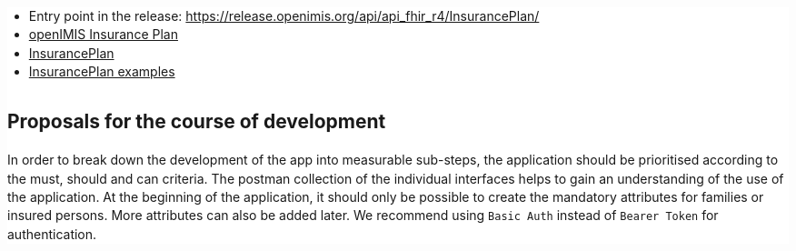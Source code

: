 - Entry point in the release: https://release.openimis.org/api/api_fhir_r4/InsurancePlan/
- [openIMIS Insurance Plan]
- [InsurancePlan]
- [InsurancePlan examples]

## Proposals for the course of development

In order to break down the development of the app into measurable sub-steps, the application should be prioritised according to the must, should and can criteria. The postman collection of the individual interfaces helps to gain an understanding of the use of the application. At the beginning of the application, it should only be possible to create the mandatory attributes for families or insured persons. More attributes can also be added later. We recommend using `Basic Auth` instead of `Bearer Token` for authentication.

[Agent]: #agent
[Doctor]: #doctor
[login]: #login
[patient]: #openimis-patient
[coverageeligibility]: #coverageeligbility-requestresponse
[enrollment process]: http://fhir.openimis.org/usecase-enrollment.html
[enquire process]: http://fhir.openimis.org/usecase-enquire.html
[openimis group]: http://fhir.openimis.org/StructureDefinition-openimis-group.html
[group]: http://hl7.org/fhir/R4/group.html
[group examples]: https://www.postman.com/security-cosmologist-70238230/workspace/openimis-api/folder/20519604-d3a413dd-7e27-4df5-b873-e21c26bd2d67
[openimis coverage]: http://fhir.openimis.org/StructureDefinition-openimis-coverage.html
[coverage]: http://hl7.org/fhir/R4/coverage.html
[coverage examples]: https://www.postman.com/security-cosmologist-70238230/workspace/openimis-api/folder/20519604-6b21ab54-92bd-4c45-80ad-e57ed2389e82?ctx=documentation
[openimis contract]: http://fhir.openimis.org/StructureDefinition-openimis-contract.html
[contract]: http://hl7.org/fhir/R4/contract.html
[contract examples]: https://www.postman.com/security-cosmologist-70238230/workspace/openimis-api/folder/20519604-ea0de329-38e7-4218-9194-87a6fe47962d?ctx=documentation
[openimis coverageeligbilityrequest]: http://fhir.openimis.org/StructureDefinition-openimis-coverage-eligibility-request.html
[openimis coverageeligbilityresponse]: http://fhir.openimis.org/StructureDefinition-openimis-coverage-eligibility-response.html
[coverageeligbilityrequest]: http://hl7.org/fhir/R4/coverageeligibilityrequest.html
[coverageeligbilityresponse]: http://hl7.org/fhir/R4/coverageeligibilityresponse.html
[coverageeligbility examples]: https://www.postman.com/security-cosmologist-70238230/workspace/openimis-api/folder/20519604-ce2a93f5-aa25-4e53-a24b-1f06b7afa610?ctx=documentation
[openimis authentification]: http://fhir.openimis.org/security.html
[Authentification examples]: https://www.postman.com/security-cosmologist-70238230/workspace/openimis-api/folder/20519604-e599eb39-bf12-4e3f-9a47-332edae7088f?ctx=documentation
[openimis activitydefinition]: http://fhir.openimis.org/StructureDefinition-openimis-activitiy-definition.html
[activitydefinition]: http://hl7.org/fhir/R4/activitydefinition.html
[activitydefinition examples]: https://www.postman.com/security-cosmologist-70238230/workspace/openimis-api/folder/20519604-4657beed-7093-4434-8110-2124999d4fc0?ctx=documentation
[openimis medication]: http://fhir.openimis.org/StructureDefinition-openimis-medication.html
[medication]: http://hl7.org/fhir/R4/medication.html
[medication examples]: https://www.postman.com/security-cosmologist-70238230/workspace/openimis-api/folder/20519604-02fbe3c0-f7cf-4738-b5a0-97d9b1e599fb?ctx=documentation
[openimis location]: http://fhir.openimis.org/StructureDefinition-openimis-location.html
[location]: http://hl7.org/fhir/R4/location.html
[location examples]: https://www.postman.com/security-cosmologist-70238230/workspace/openimis-api/folder/20519604-7934c1e8-e013-4986-b3f0-153b6bb41b83?ctx=documentation
[openimis insurance plan]: http://fhir.openimis.org/StructureDefinition-openimis-insurance-plan.html
[insuranceplan]: http://hl7.org/fhir/R4/insuranceplan.html
[insuranceplan examples]: https://www.postman.com/security-cosmologist-70238230/workspace/openimis-api/folder/20519604-7e6cec4f-bfd6-4b7c-adc6-e5318d011950?ctx=documentation
[base_url]: https://release.openimis.org/api/api_fhir_r4/


